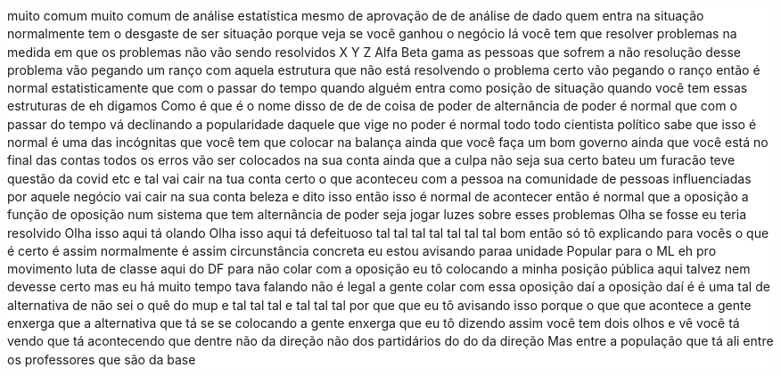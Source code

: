 muito comum muito comum de análise
estatística mesmo de aprovação de de
análise de dado quem entra na situação
normalmente tem o desgaste de ser
situação porque veja se você ganhou o
negócio lá você tem que resolver
problemas na medida em que os problemas
não vão sendo resolvidos X Y Z Alfa Beta
gama as pessoas que sofrem a não
resolução desse problema vão pegando um
ranço com aquela estrutura que não está
resolvendo o problema certo vão pegando
o ranço então é
normal
estatisticamente que com o passar do
tempo quando alguém entra como posição
de situação quando você tem essas
estruturas de
eh digamos Como é que é o nome disso de
de de coisa de poder de alternância de
poder é normal que com o passar do tempo
vá declinando a popularidade daquele que
vige no poder é normal todo todo
cientista político sabe que isso é
normal é uma das incógnitas que você tem
que colocar na balança ainda que você
faça um bom governo ainda que você
está no final das contas todos os erros
vão ser colocados na sua conta ainda que
a culpa não seja sua certo bateu um
furacão teve questão da covid etc e tal
vai cair na tua conta certo o que
aconteceu com a pessoa na comunidade de
pessoas influenciadas por aquele negócio
vai cair na sua conta beleza e dito isso
então isso é normal de acontecer então é
normal que a oposição a função de
oposição num sistema que tem alternância
de poder seja jogar luzes sobre esses
problemas Olha se fosse eu teria
resolvido Olha isso aqui tá olando Olha
isso aqui tá defeituoso tal tal tal tal
tal tal tal bom então só tô explicando
para vocês o que é certo é assim
normalmente é assim circunstância
concreta eu estou avisando paraa unidade
Popular para o ML eh pro movimento luta
de classe aqui do DF para não colar com
a oposição eu tô colocando a minha
posição pública aqui talvez nem devesse
certo mas eu há muito tempo tava falando
não é legal a gente colar com essa
oposição daí a oposição daí é é uma tal
de alternativa de não sei o quê do mup e
tal tal tal e tal tal tal por que que eu
tô avisando isso porque o que que
acontece a gente enxerga que a
alternativa que tá se se colocando a
gente enxerga que eu tô dizendo assim
você tem dois olhos e vê você tá vendo
que tá acontecendo que dentre não da
direção não dos partidários do do da
direção Mas entre a população que tá ali
entre os professores que são da base